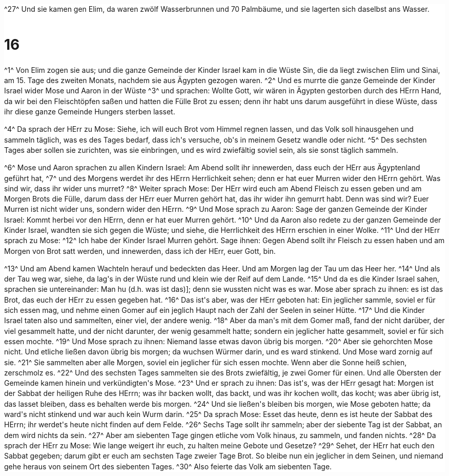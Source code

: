 ^27^ Und sie kamen gen Elim, da waren zwölf Wasserbrunnen und 70 Palmbäume, und sie lagerten sich daselbst ans Wasser.
# 16
^1^ Von Elim zogen sie aus; und die ganze Gemeinde der Kinder Israel kam in die Wüste Sin, die da liegt zwischen Elim und Sinai, am 15. Tage des zweiten Monats, nachdem sie aus Ägypten gezogen waren. ^2^ Und es murrte die ganze Gemeinde der Kinder Israel wider Mose und Aaron in der Wüste ^3^ und sprachen: Wollte Gott, wir wären in Ägypten gestorben durch des HErrn Hand, da wir bei den Fleischtöpfen saßen und hatten die Fülle Brot zu essen; denn ihr habt uns darum ausgeführt in diese Wüste, dass ihr diese ganze Gemeinde Hungers sterben lasset. 

^4^ Da sprach der HErr zu Mose: Siehe, ich will euch Brot vom Himmel regnen lassen, und das Volk soll hinausgehen und sammeln täglich, was es des Tages bedarf, dass ich's versuche, ob's in meinem Gesetz wandle oder nicht. ^5^ Des sechsten Tages aber sollen sie zurichten, was sie einbringen, und es wird zwiefältig soviel sein, als sie sonst täglich sammeln. 

^6^ Mose und Aaron sprachen zu allen Kindern Israel: Am Abend sollt ihr innewerden, dass euch der HErr aus Ägyptenland geführt hat, ^7^ und des Morgens werdet ihr des HErrn Herrlichkeit sehen; denn er hat euer Murren wider den HErrn gehört. Was sind wir, dass ihr wider uns murret? ^8^ Weiter sprach Mose: Der HErr wird euch am Abend Fleisch zu essen geben und am Morgen Brots die Fülle, darum dass der HErr euer Murren gehört hat, das ihr wider ihn gemurrt habt. Denn was sind wir? Euer Murren ist nicht wider uns, sondern wider den HErrn. ^9^ Und Mose sprach zu Aaron: Sage der ganzen Gemeinde der Kinder Israel: Kommt herbei vor den HErrn, denn er hat euer Murren gehört. ^10^ Und da Aaron also redete zu der ganzen Gemeinde der Kinder Israel, wandten sie sich gegen die Wüste; und siehe, die Herrlichkeit des HErrn erschien in einer Wolke. ^11^ Und der HErr sprach zu Mose: ^12^ Ich habe der Kinder Israel Murren gehört. Sage ihnen: Gegen Abend sollt ihr Fleisch zu essen haben und am Morgen von Brot satt werden, und innewerden, dass ich der HErr, euer Gott, bin. 

^13^ Und am Abend kamen Wachteln herauf und bedeckten das Heer. Und am Morgen lag der Tau um das Heer her. ^14^ Und als der Tau weg war, siehe, da lag's in der Wüste rund und klein wie der Reif auf dem Lande. ^15^ Und da es die Kinder Israel sahen, sprachen sie untereinander: Man hu (d.h. was ist das)]; denn sie wussten nicht was es war. Mose aber sprach zu ihnen: es ist das Brot, das euch der HErr zu essen gegeben hat. ^16^ Das ist's aber, was der HErr geboten hat: Ein jeglicher sammle, soviel er für sich essen mag, und nehme einen Gomer auf ein jeglich Haupt nach der Zahl der Seelen in seiner Hütte. ^17^ Und die Kinder Israel taten also und sammelten, einer viel, der andere wenig. ^18^ Aber da man's mit dem Gomer maß, fand der nicht darüber, der viel gesammelt hatte, und der nicht darunter, der wenig gesammelt hatte; sondern ein jeglicher hatte gesammelt, soviel er für sich essen mochte. ^19^ Und Mose sprach zu ihnen: Niemand lasse etwas davon übrig bis morgen. ^20^ Aber sie gehorchten Mose nicht. Und etliche ließen davon übrig bis morgen; da wuchsen Würmer darin, und es ward stinkend. Und Mose ward zornig auf sie. ^21^ Sie sammelten aber alle Morgen, soviel ein jeglicher für sich essen mochte. Wenn aber die Sonne heiß schien, zerschmolz es. ^22^ Und des sechsten Tages sammelten sie des Brots zwiefältig, je zwei Gomer für einen. Und alle Obersten der Gemeinde kamen hinein und verkündigten's Mose. ^23^ Und er sprach zu ihnen: Das ist's, was der HErr gesagt hat: Morgen ist der Sabbat der heiligen Ruhe des HErrn; was ihr backen wollt, das backt, und was ihr kochen wollt, das kocht; was aber übrig ist, das lasset bleiben, dass es behalten werde bis morgen. ^24^ Und sie ließen's bleiben bis morgen, wie Mose geboten hatte; da ward's nicht stinkend und war auch kein Wurm darin. ^25^ Da sprach Mose: Esset das heute, denn es ist heute der Sabbat des HErrn; ihr werdet's heute nicht finden auf dem Felde. ^26^ Sechs Tage sollt ihr sammeln; aber der siebente Tag ist der Sabbat, an dem wird nichts da sein. ^27^ Aber am siebenten Tage gingen etliche vom Volk hinaus, zu sammeln, und fanden nichts. ^28^ Da sprach der HErr zu Mose: Wie lange weigert ihr euch, zu halten meine Gebote und Gesetze? ^29^ Sehet, der HErr hat euch den Sabbat gegeben; darum gibt er euch am sechsten Tage zweier Tage Brot. So bleibe nun ein jeglicher in dem Seinen, und niemand gehe heraus von seinem Ort des siebenten Tages. ^30^ Also feierte das Volk am siebenten Tage. 
